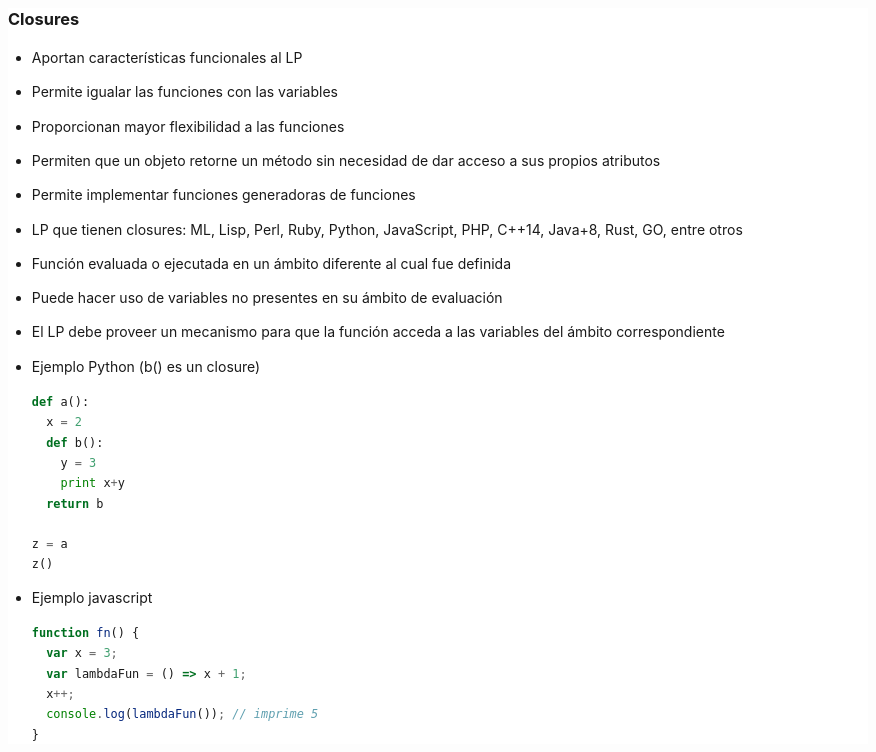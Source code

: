 ### Closures

* Aportan características funcionales al LP
* Permite igualar las funciones con las variables
* Proporcionan mayor flexibilidad a las funciones
* Permiten que un objeto retorne un método sin necesidad de dar acceso a sus propios atributos
* Permite implementar funciones generadoras de funciones
* LP que tienen closures: ML, Lisp, Perl, Ruby, Python, JavaScript, PHP, C++14, Java+8, Rust, GO, entre otros
* Función evaluada o ejecutada en un ámbito diferente al cual fue definida
* Puede hacer uso de variables no presentes en su ámbito de evaluación
* El LP debe proveer un mecanismo para que la función acceda a las variables del ámbito correspondiente

* Ejemplo Python (b() es un closure)

  ```py
  def a():
    x = 2
    def b():
      y = 3
      print x+y
    return b

  z = a
  z()
  ```

* Ejemplo javascript

  ```js
  function fn() {
    var x = 3;
    var lambdaFun = () => x + 1;
    x++;
    console.log(lambdaFun()); // imprime 5
  }
  ```
